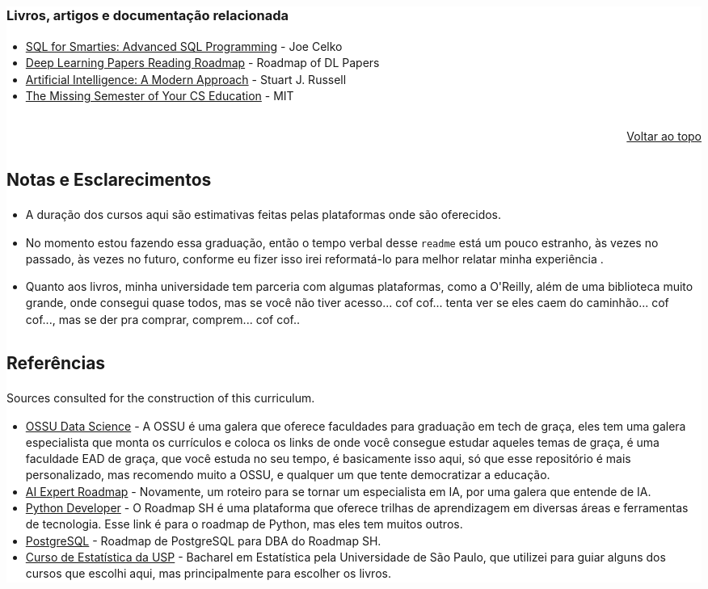 ### Livros, artigos e documentação relacionada

- [SQL for Smarties: Advanced SQL Programming](https://shre.ink/lD9) - Joe Celko
- [Deep Learning Papers Reading Roadmap](https://github.com/floodsung/Deep-Learning-Papers-Reading-Roadmap) - Roadmap of DL Papers
- [Artificial Intelligence: A Modern Approach](https://www.amazon.com.br/dp/0136042597/?coliid=I1DADMS27UAR9G&colid=114FRETXG2OT3&psc=1&ref_=lv_ov_lig_dp_it) - Stuart J. Russell
- [The Missing Semester of Your CS Education](https://missing.csail.mit.edu/) - MIT

##

<div align="right">
	
[Voltar ao topo](https://github.com/marcoshsq/Curriculo_Autodidata_Dados#curr%C3%ADculo-autodidata-em-ci%C3%AAncia-de-dados)
	
</div>

##



## Notas e Esclarecimentos

* A duração dos cursos aqui são estimativas feitas pelas plataformas onde são oferecidos.
  
* No momento estou fazendo essa graduação, então o tempo verbal desse ``readme`` está um pouco estranho, às vezes no passado, às vezes no futuro, conforme eu fizer isso irei reformatá-lo para melhor relatar minha experiência .
  
* Quanto aos livros, minha universidade tem parceria com algumas plataformas, como a O'Reilly, além de uma biblioteca muito grande, onde consegui quase todos, mas se você não tiver acesso... cof cof... tenta ver se eles caem do caminhão... cof cof..., mas se der pra comprar, comprem... cof cof..



## Referências

Sources consulted for the construction of this curriculum.

- [OSSU Data Science](https://github.com/ossu/data-science#introduction-to-data-science) - A OSSU é uma galera que oferece faculdades para graduação em tech de graça, eles tem uma galera especialista que monta os currículos e coloca os links de onde você consegue estudar aqueles temas de graça, é uma faculdade EAD de graça, que você estuda no seu tempo, é basicamente isso aqui, só que esse repositório é mais personalizado, mas recomendo muito a OSSU, e qualquer um que tente democratizar a educação.
- [AI Expert Roadmap](https://i.am.ai/roadmap/#data-science-roadmap) - Novamente, um roteiro para se tornar um especialista em IA, por uma galera que entende de IA.
- [Python Developer](https://roadmap.sh/python) - O Roadmap SH é uma plataforma que oferece trilhas de aprendizagem em diversas áreas e ferramentas de tecnologia. Esse link é para o roadmap de Python, mas eles tem muitos outros.
- [PostgreSQL](https://roadmap.sh/postgresql-dba) - Roadmap de PostgreSQL para DBA do Roadmap SH.
- [Curso de Estatística da USP](https://uspdigital.usp.br/jupiterweb/listarGradeCurricular?codcg=55&codcur=55070&codhab=4&tipo=V) - Bacharel em Estatística pela Universidade de São Paulo, que utilizei para guiar alguns dos cursos que escolhi aqui, mas principalmente para escolher os livros.
